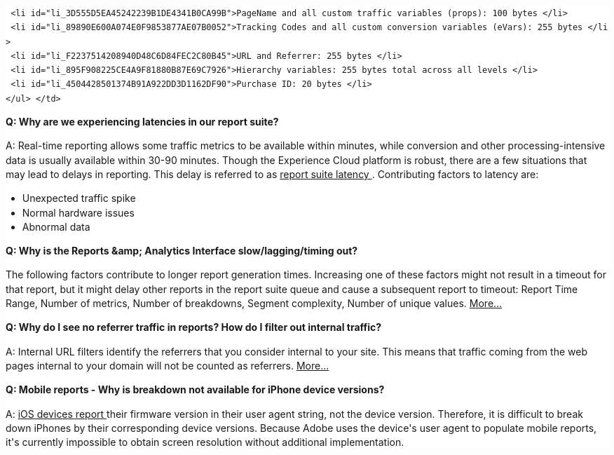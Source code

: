      <li id="li_3D555D5EA45242239B1DE4341B0CA99B">PageName and all custom traffic variables (props): 100 bytes </li> 
     <li id="li_89890E600A074E0F9853877AE07B0052">Tracking Codes and all custom conversion variables (eVars): 255 bytes </li> 
     <li id="li_F2237514208940D48C6D84FEC2C80B45">URL and Referrer: 255 bytes </li> 
     <li id="li_895F908225CE4A9F81880B87E69C7926">Hierarchy variables: 255 bytes total across all levels </li> 
     <li id="li_4504428501374B91A922DD3D1162DF90">Purchase ID: 20 bytes </li> 
    </ul> </td> 
  </tr> 
  <tr> 
   <td colname="col1"> <p><b>Q: Why are we experiencing latencies in our report suite?</b> </p> </td> 
   <td colname="col2"> <p>A: Real-time reporting allows some traffic metrics to be available within minutes, while conversion and other processing-intensive data is usually available within 30-90 minutes. Though the Experience Cloud platform is robust, there are a few situations that may lead to delays in reporting. This delay is referred to as <a href="https://helpx.adobe.com/analytics/using/latency.html" format="https" scope="external"> report suite latency </a>. Contributing factors to latency are: </p> 
    <ul id="ul_801F1FF6DF9045988C2C70BBBA3A52AE"> 
     <li id="li_0B57625B4BE84889A2A23FFB1B914BA7">Unexpected traffic spike </li> 
     <li id="li_7C51DC7685DA4B1891F39508D99FB5EE">Normal hardware issues </li> 
     <li id="li_A5B94F3033474D20B6D5A7F93FFFA1BA">Abnormal data </li> 
    </ul> </td> 
  </tr> 
  <tr> 
   <td colname="col1"> <p><b>Q: Why is the Reports &amp;amp; Analytics Interface slow/lagging/timing out?</b> </p> </td> 
   <td colname="col2"> <p>The following factors contribute to longer report generation times. Increasing one of these factors might not result in a timeout for that report, but it might delay other reports in the report suite queue and cause a subsequent report to timeout: Report Time Range, Number of metrics, Number of breakdowns, Segment complexity, Number of unique values. <a href="https://marketing.adobe.com/resources/help/en_US/reference/report_troubleshooting.html" format="https" scope="external"> More... </a> </p> </td> 
  </tr> 
  <tr> 
   <td colname="col1"> <p><b>Q: Why do I see no referrer traffic in reports? How do I filter out internal traffic?</b> </p> </td> 
   <td colname="col2"> <p>A: Internal URL filters identify the referrers that you consider internal to your site. This means that traffic coming from the web pages internal to your domain will not be counted as referrers. <a href="https://marketing.adobe.com/resources/help/en_US/reference/internal_URL_filter_admin.html" format="https" scope="external"> More... </a> </p> </td> 
  </tr> 
  <tr> 
   <td colname="col1"> <p><b>Q: Mobile reports - Why is breakdown not available for iPhone device versions?</b> </p> </td> 
   <td colname="col2"> <p>A: <a href="https://helpx.adobe.com/analytics/kb/comparing-iphone-device-versions.html" format="https" scope="external"> iOS devices report </a> their firmware version in their user agent string, not the device version. Therefore, it is difficult to break down iPhones by their corresponding device versions. Because Adobe uses the device's user agent to populate mobile reports, it's currently impossible to obtain screen resolution without additional implementation. </p> </td> 
  </tr> 
 </tbody> 
</table>
